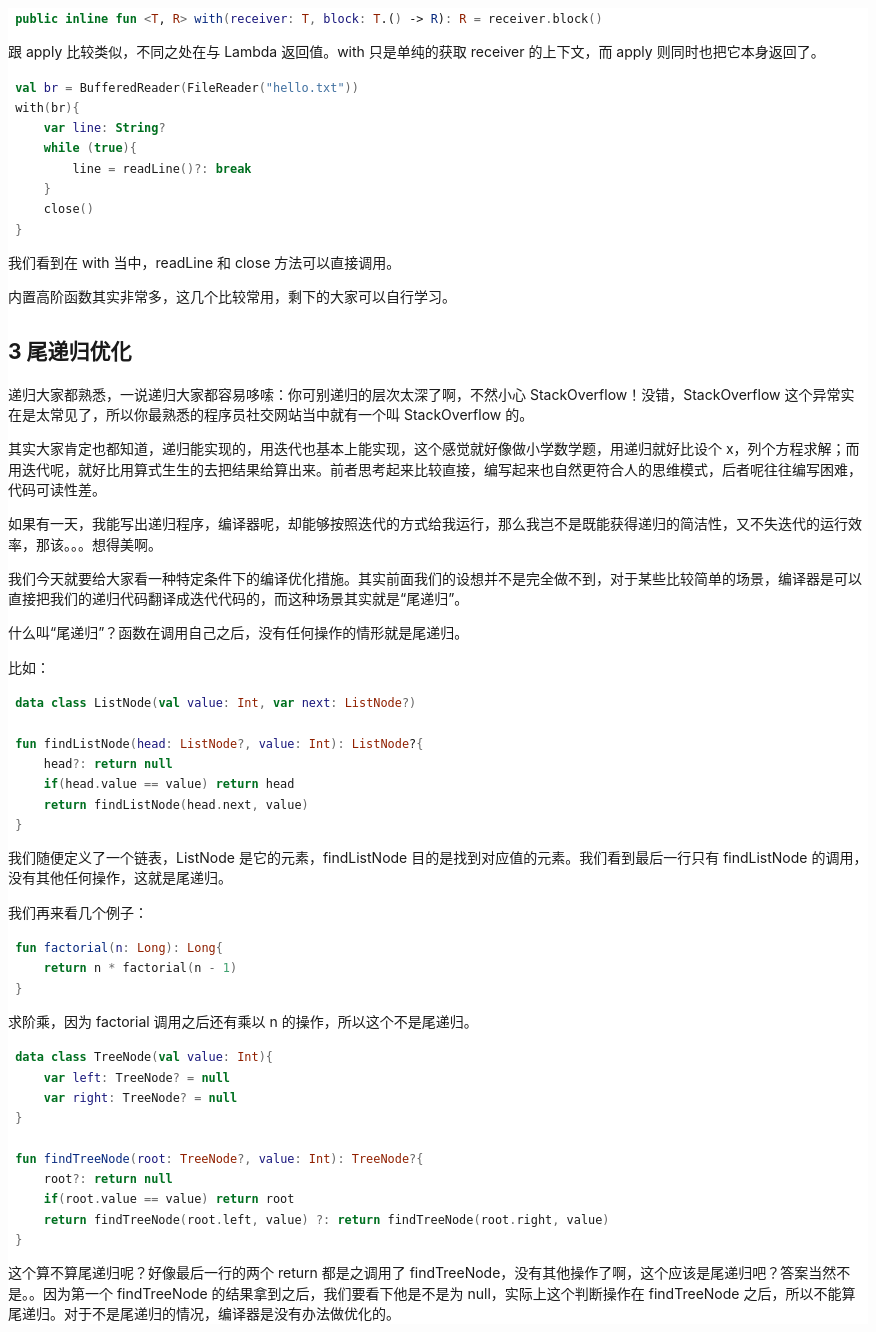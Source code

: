 ```kotlin
 public inline fun <T, R> with(receiver: T, block: T.() -> R): R = receiver.block() 
```

跟 apply 比较类似，不同之处在与 Lambda 返回值。with 只是单纯的获取 receiver 的上下文，而 apply 则同时也把它本身返回了。

```kotlin
 val br = BufferedReader(FileReader("hello.txt")) 
 with(br){ 
     var line: String? 
     while (true){ 
         line = readLine()?: break 
     } 
     close() 
 } 
```
我们看到在 with 当中，readLine 和 close 方法可以直接调用。

内置高阶函数其实非常多，这几个比较常用，剩下的大家可以自行学习。

## 3 尾递归优化

递归大家都熟悉，一说递归大家都容易哆嗦：你可别递归的层次太深了啊，不然小心 StackOverflow！没错，StackOverflow 这个异常实在是太常见了，所以你最熟悉的程序员社交网站当中就有一个叫 StackOverflow 的。

其实大家肯定也都知道，递归能实现的，用迭代也基本上能实现，这个感觉就好像做小学数学题，用递归就好比设个 x，列个方程求解；而用迭代呢，就好比用算式生生的去把结果给算出来。前者思考起来比较直接，编写起来也自然更符合人的思维模式，后者呢往往编写困难，代码可读性差。

如果有一天，我能写出递归程序，编译器呢，却能够按照迭代的方式给我运行，那么我岂不是既能获得递归的简洁性，又不失迭代的运行效率，那该。。。想得美啊。

我们今天就要给大家看一种特定条件下的编译优化措施。其实前面我们的设想并不是完全做不到，对于某些比较简单的场景，编译器是可以直接把我们的递归代码翻译成迭代代码的，而这种场景其实就是“尾递归”。

什么叫“尾递归”？函数在调用自己之后，没有任何操作的情形就是尾递归。

比如：

```kotlin
 data class ListNode(val value: Int, var next: ListNode?) 
 　 
 fun findListNode(head: ListNode?, value: Int): ListNode?{ 
     head?: return null 
     if(head.value == value) return head 
     return findListNode(head.next, value) 
 } 
```
我们随便定义了一个链表，ListNode 是它的元素，findListNode 目的是找到对应值的元素。我们看到最后一行只有 findListNode 的调用，没有其他任何操作，这就是尾递归。

我们再来看几个例子：

```kotlin
 fun factorial(n: Long): Long{ 
     return n * factorial(n - 1) 
 } 
```
求阶乘，因为 factorial 调用之后还有乘以 n 的操作，所以这个不是尾递归。

```kotlin
 data class TreeNode(val value: Int){ 
     var left: TreeNode? = null 
     var right: TreeNode? = null 
 } 
 　 
 fun findTreeNode(root: TreeNode?, value: Int): TreeNode?{ 
     root?: return null 
     if(root.value == value) return root 
     return findTreeNode(root.left, value) ?: return findTreeNode(root.right, value) 
 } 
```
这个算不算尾递归呢？好像最后一行的两个 return 都是之调用了 findTreeNode，没有其他操作了啊，这个应该是尾递归吧？答案当然不是。。因为第一个 findTreeNode 的结果拿到之后，我们要看下他是不是为 null，实际上这个判断操作在 findTreeNode 之后，所以不能算尾递归。对于不是尾递归的情况，编译器是没有办法做优化的。
